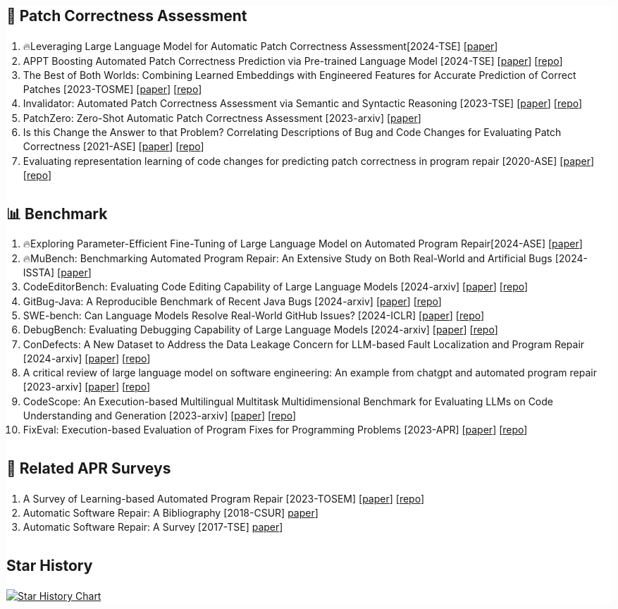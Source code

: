 ## 🙅 Patch Correctness Assessment

1. 🔥Leveraging Large Language Model for Automatic Patch Correctness Assessment[2024-TSE] [[paper](https://ieeexplore.ieee.org/document/10659742)]
2. APPT Boosting Automated Patch Correctness Prediction via Pre-trained Language Model [2024-TSE] [[paper](https://arxiv.org/pdf/2301.12453)] [[repo](https://github.com/iSEngLab/APPT)]
3. The Best of Both Worlds: Combining Learned Embeddings with Engineered Features for Accurate Prediction of Correct Patches [2023-TOSME] [[paper](https://dl.acm.org/doi/pdf/10.1145/3576039)] [[repo](https://github.com/HaoyeTianCoder/Panther)]
4. Invalidator: Automated Patch Correctness Assessment via Semantic and Syntactic Reasoning [2023-TSE] [[paper](https://arxiv.org/pdf/2301.01113)] [[repo](https://github.com/thanhlecongg/Invalidator)]
5. PatchZero: Zero-Shot Automatic Patch Correctness Assessment [2023-arxiv] [[paper](https://arxiv.org/pdf/2303.00202)]
6. Is this Change the Answer to that Problem? Correlating Descriptions of Bug and Code Changes for Evaluating Patch Correctness [2021-ASE] [[paper](https://dl.acm.org/doi/pdf/10.1145/3551349.3556914)] [[repo](https://github.com/Trustworthy-Software/Quatrain)]
7. Evaluating representation learning of code changes for predicting patch correctness in program repair [2020-ASE] [[paper](https://arxiv.org/pdf/2008.02944)] [[repo](https://github.com/TruX-DTF/DL4PatchCorrectness)]

## 📊 Benchmark

1. 🔥Exploring Parameter-Efficient Fine-Tuning of Large Language Model on Automated Program Repair[2024-ASE] [[paper](https://dl.acm.org/doi/abs/10.1145/3691620.3695066)]
2. 🔥MuBench: Benchmarking Automated Program Repair: An Extensive Study on Both Real-World and Artificial Bugs [2024-ISSTA]  [[paper](https://dl.acm.org/doi/10.1145/3650212.3652140)]
3. CodeEditorBench: Evaluating Code Editing Capability of Large Language Models [2024-arxiv] [[paper](https://arxiv.org/pdf/2404.03543)] [[repo](https://github.com/CodeEditorBench/CodeEditorBench)]
4. GitBug-Java: A Reproducible Benchmark of Recent Java Bugs [2024-arxiv] [[paper](https://arxiv.org/pdf/2402.02961)] [[repo](https://github.com/gitbugactions/gitbug-java)]
5. SWE-bench: Can Language Models Resolve Real-World GitHub Issues? [2024-ICLR] [[paper](https://arxiv.org/pdf/2310.06770)] [[repo](https://github.com/princeton-nlp/SWE-bench)]
6. DebugBench: Evaluating Debugging Capability of Large Language Models [2024-arxiv] [[paper](https://arxiv.org/pdf/2401.04621)] [[repo](https://github.com/thunlp/DebugBench)]
7. ConDefects: A New Dataset to Address the Data Leakage Concern for LLM-based Fault Localization and Program Repair [2024-arxiv] [[paper](https://arxiv.org/pdf/2310.16253)] [[repo](https://github.com/appmlk/ConDefects)]
8. A critical review of large language model on software engineering: An example from chatgpt and automated program repair [2023-arxiv] [[paper](https://arxiv.org/pdf/2310.08879)] [[repo](https://github.com/iSEngLab/EvalGPTFix)]
9. CodeScope: An Execution-based Multilingual Multitask Multidimensional Benchmark for Evaluating LLMs on Code Understanding and Generation [2023-arxiv] [[paper](https://arxiv.org/pdf/2311.08588)] [[repo](https://github.com/WeixiangYAN/CodeScope)]
10. FixEval: Execution-based Evaluation of Program Fixes for Programming Problems [2023-APR] [[paper](https://arxiv.org/pdf/2206.07796)] [[repo](https://github.com/mahimanzum/FixEval)]

## 🤔 Related APR Surveys

1. A Survey of Learning-based Automated Program Repair [2023-TOSEM] [[paper](https://arxiv.org/abs/2301.03270)] [[repo](https://github.com/iSEngLab/AwesomeLearningAPR)]
2. Automatic Software Repair: A Bibliography [2018-CSUR] [paper](https://dl.acm.org/doi/10.1145/3105906)]
3. Automatic Software Repair: A Survey [2017-TSE] [paper](https://dl.acm.org/doi/10.1109/TSE.2017.2755013)]

## Star History

[![Star History Chart](https://api.star-history.com/svg?repos=iSEngLab/AwesomeLLM4APR&type=Date)](https://star-history.com/#iSEngLab/AwesomeLLM4APR&Date)





